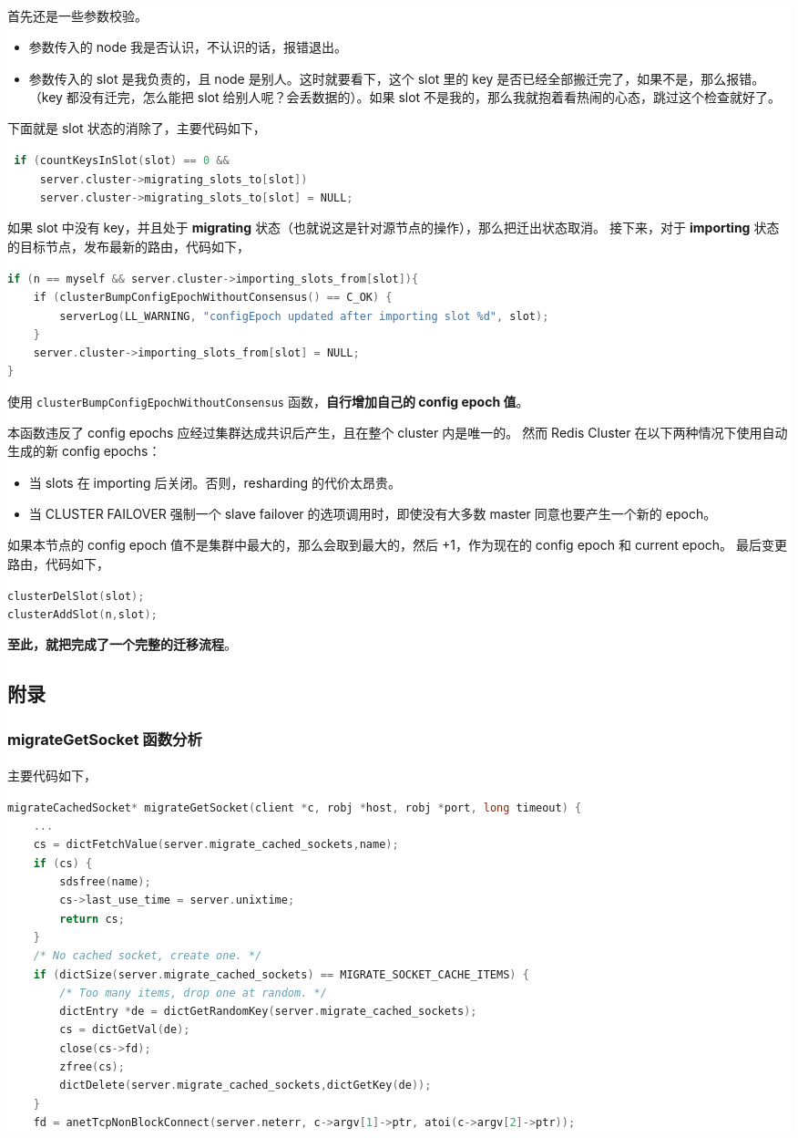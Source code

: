 首先还是一些参数校验。

- 参数传入的 node 我是否认识，不认识的话，报错退出。

- 参数传入的 slot 是我负责的，且 node 是别人。这时就要看下，这个 slot 里的 key 是否已经全部搬迁完了，如果不是，那么报错。（key 都没有迁完，怎么能把 slot 给别人呢？会丢数据的）。如果 slot 不是我的，那么我就抱着看热闹的心态，跳过这个检查就好了。

下面就是 slot 状态的消除了，主要代码如下，

```c
 if (countKeysInSlot(slot) == 0 &&
     server.cluster->migrating_slots_to[slot])
     server.cluster->migrating_slots_to[slot] = NULL;
```

如果 slot 中没有 key，并且处于 **migrating** 状态（也就说这是针对源节点的操作），那么把迁出状态取消。
接下来，对于 **importing** 状态的目标节点，发布最新的路由，代码如下，

```c
if (n == myself && server.cluster->importing_slots_from[slot]){
    if (clusterBumpConfigEpochWithoutConsensus() == C_OK) {
        serverLog(LL_WARNING, "configEpoch updated after importing slot %d", slot);
    }
    server.cluster->importing_slots_from[slot] = NULL;
}
```

使用 `clusterBumpConfigEpochWithoutConsensus` 函数，**自行增加自己的 config epoch 值**。

本函数违反了 config epochs 应经过集群达成共识后产生，且在整个 cluster 内是唯一的。
然而 Redis Cluster 在以下两种情况下使用自动生成的新 config epochs：

- 当 slots 在 importing 后关闭。否则，resharding 的代价太昂贵。

- 当 CLUSTER FAILOVER 强制一个 slave failover 的选项调用时，即使没有大多数 master 同意也要产生一个新的 epoch。

如果本节点的 config epoch 值不是集群中最大的，那么会取到最大的，然后 +1，作为现在的 config epoch 和 current epoch。
最后变更路由，代码如下，

```c
clusterDelSlot(slot);
clusterAddSlot(n,slot);
```

**至此，就把完成了一个完整的迁移流程**。

## 附录

### migrateGetSocket 函数分析

主要代码如下，

```c
migrateCachedSocket* migrateGetSocket(client *c, robj *host, robj *port, long timeout) {
    ...
    cs = dictFetchValue(server.migrate_cached_sockets,name);
    if (cs) {
        sdsfree(name);
        cs->last_use_time = server.unixtime;
        return cs;
    }
    /* No cached socket, create one. */
    if (dictSize(server.migrate_cached_sockets) == MIGRATE_SOCKET_CACHE_ITEMS) {
        /* Too many items, drop one at random. */
        dictEntry *de = dictGetRandomKey(server.migrate_cached_sockets);
        cs = dictGetVal(de);
        close(cs->fd);
        zfree(cs);
        dictDelete(server.migrate_cached_sockets,dictGetKey(de));
    }
    fd = anetTcpNonBlockConnect(server.neterr, c->argv[1]->ptr, atoi(c->argv[2]->ptr));
```
